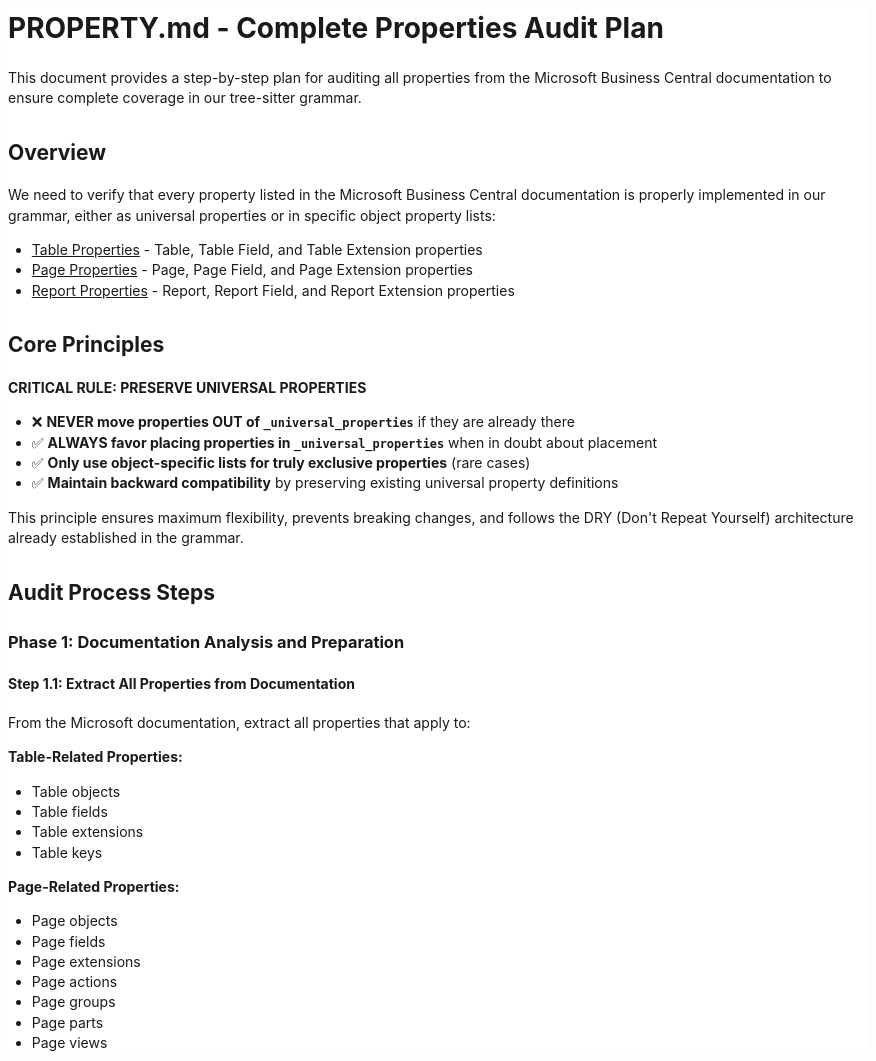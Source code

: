 # PROPERTY.md - Complete Properties Audit Plan

This document provides a step-by-step plan for auditing all properties from the Microsoft Business Central documentation to ensure complete coverage in our tree-sitter grammar.

## Overview

We need to verify that every property listed in the Microsoft Business Central documentation is properly implemented in our grammar, either as universal properties or in specific object property lists:

- [Table Properties](https://learn.microsoft.com/en-us/dynamics365/business-central/dev-itpro/developer/properties/devenv-table-property-overview) - Table, Table Field, and Table Extension properties
- [Page Properties](https://learn.microsoft.com/en-us/dynamics365/business-central/dev-itpro/developer/properties/devenv-page-property-overview) - Page, Page Field, and Page Extension properties
- [Report Properties](https://learn.microsoft.com/en-us/dynamics365/business-central/dev-itpro/developer/properties/devenv-report-property-overview) - Report, Report Field, and Report Extension properties

## Core Principles

**CRITICAL RULE: PRESERVE UNIVERSAL PROPERTIES**
- ❌ **NEVER move properties OUT of `_universal_properties`** if they are already there
- ✅ **ALWAYS favor placing properties in `_universal_properties`** when in doubt about placement
- ✅ **Only use object-specific lists for truly exclusive properties** (rare cases)
- ✅ **Maintain backward compatibility** by preserving existing universal property definitions

This principle ensures maximum flexibility, prevents breaking changes, and follows the DRY (Don't Repeat Yourself) architecture already established in the grammar.

## Audit Process Steps

### Phase 1: Documentation Analysis and Preparation

#### Step 1.1: Extract All Properties from Documentation
From the Microsoft documentation, extract all properties that apply to:

**Table-Related Properties:**
- Table objects
- Table fields  
- Table extensions
- Table keys

**Page-Related Properties:**
- Page objects
- Page fields
- Page extensions
- Page actions
- Page groups
- Page parts
- Page views

